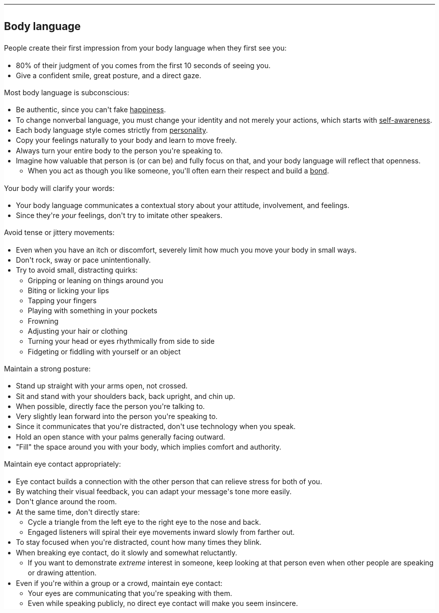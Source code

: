 * * * * *

## Body language

People create their first impression from your body language when they first see you:

- 80% of their judgment of you comes from the first 10 seconds of seeing you.
- Give a confident smile, great posture, and a direct gaze.

Most body language is subconscious:

- Be authentic, since you can't fake [happiness](happiness.md).
- To change nonverbal language, you must change your identity and not merely your actions, which starts with [self-awareness](awareness.md).
- Each body language style comes strictly from [personality](personality.md).
- Copy your feelings naturally to your body and learn to move freely.
- Always turn your entire body to the person you're speaking to.
- Imagine how valuable that person is (or can be) and fully focus on that, and your body language will reflect that openness.
  - When you act as though you like someone, you'll often earn their respect and build a [bond](people-4_friends.md).

Your body will clarify your words:

- Your body language communicates a contextual story about your attitude, involvement, and feelings.
- Since they're *your* feelings, don't try to imitate other speakers.

Avoid tense or jittery movements:

- Even when you have an itch or discomfort, severely limit how much you move your body in small ways.
- Don't rock, sway or pace unintentionally.
- Try to avoid small, distracting quirks:
  - Gripping or leaning on things around you
  - Biting or licking your lips
  - Tapping your fingers
  - Playing with something in your pockets
  - Frowning
  - Adjusting your hair or clothing
  - Turning your head or eyes rhythmically from side to side
  - Fidgeting or fiddling with yourself or an object

Maintain a strong posture:

- Stand up straight with your arms open, not crossed.
- Sit and stand with your shoulders back, back upright, and chin up.
- When possible, directly face the person you're talking to.
- Very slightly lean forward into the person you're speaking to.
- Since it communicates that you're distracted, don't use technology when you speak.
- Hold an open stance with your palms generally facing outward.
- "Fill" the space around you with your body, which implies comfort and authority.

Maintain eye contact appropriately:

- Eye contact builds a connection with the other person that can relieve stress for both of you.
- By watching their visual feedback, you can adapt your message's tone more easily.
- Don't glance around the room.
- At the same time, don't directly stare:
  - Cycle a triangle from the left eye to the right eye to the nose and back.
  - Engaged listeners will spiral their eye movements inward slowly from farther out.
- To stay focused when you're distracted, count how many times they blink.
- When breaking eye contact, do it slowly and somewhat reluctantly.
  - If you want to demonstrate *extreme* interest in someone, keep looking at that person even when other people are speaking or drawing attention.
- Even if you're within a group or a crowd, maintain eye contact:
  - Your eyes are communicating that you're speaking with them.
  - Even while speaking publicly, no direct eye contact will make you seem insincere.